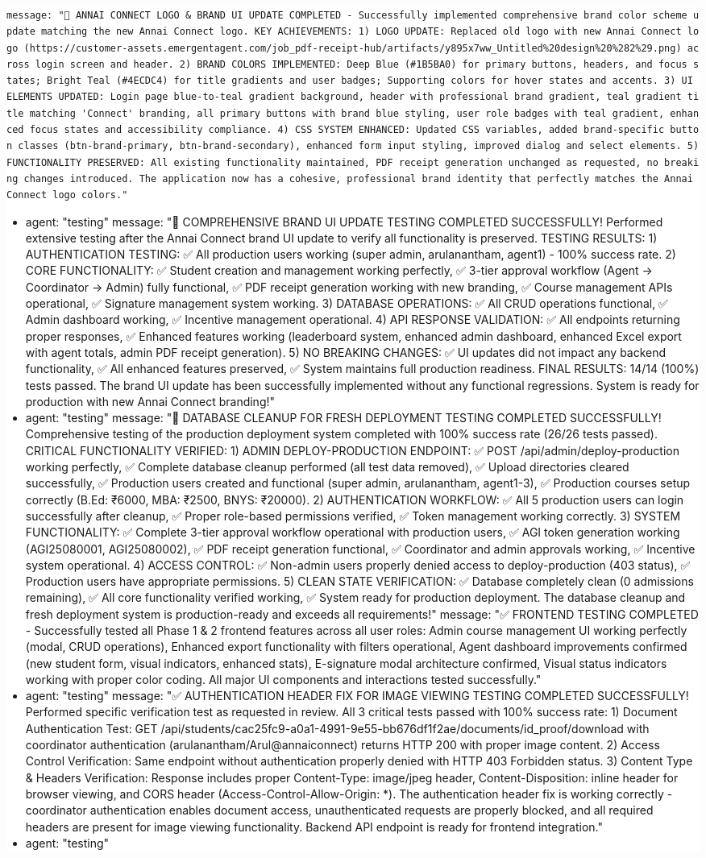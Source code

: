     message: "🎨 ANNAI CONNECT LOGO & BRAND UI UPDATE COMPLETED - Successfully implemented comprehensive brand color scheme update matching the new Annai Connect logo. KEY ACHIEVEMENTS: 1) LOGO UPDATE: Replaced old logo with new Annai Connect logo (https://customer-assets.emergentagent.com/job_pdf-receipt-hub/artifacts/y895x7ww_Untitled%20design%20%282%29.png) across login screen and header. 2) BRAND COLORS IMPLEMENTED: Deep Blue (#1B5BA0) for primary buttons, headers, and focus states; Bright Teal (#4ECDC4) for title gradients and user badges; Supporting colors for hover states and accents. 3) UI ELEMENTS UPDATED: Login page blue-to-teal gradient background, header with professional brand gradient, teal gradient title matching 'Connect' branding, all primary buttons with brand blue styling, user role badges with teal gradient, enhanced focus states and accessibility compliance. 4) CSS SYSTEM ENHANCED: Updated CSS variables, added brand-specific button classes (btn-brand-primary, btn-brand-secondary), enhanced form input styling, improved dialog and select elements. 5) FUNCTIONALITY PRESERVED: All existing functionality maintained, PDF receipt generation unchanged as requested, no breaking changes introduced. The application now has a cohesive, professional brand identity that perfectly matches the Annai Connect logo colors."
  - agent: "testing"
    message: "🎉 COMPREHENSIVE BRAND UI UPDATE TESTING COMPLETED SUCCESSFULLY! Performed extensive testing after the Annai Connect brand UI update to verify all functionality is preserved. TESTING RESULTS: 1) AUTHENTICATION TESTING: ✅ All production users working (super admin, arulanantham, agent1) - 100% success rate. 2) CORE FUNCTIONALITY: ✅ Student creation and management working perfectly, ✅ 3-tier approval workflow (Agent → Coordinator → Admin) fully functional, ✅ PDF receipt generation working with new branding, ✅ Course management APIs operational, ✅ Signature management system working. 3) DATABASE OPERATIONS: ✅ All CRUD operations functional, ✅ Admin dashboard working, ✅ Incentive management operational. 4) API RESPONSE VALIDATION: ✅ All endpoints returning proper responses, ✅ Enhanced features working (leaderboard system, enhanced admin dashboard, enhanced Excel export with agent totals, admin PDF receipt generation). 5) NO BREAKING CHANGES: ✅ UI updates did not impact any backend functionality, ✅ All enhanced features preserved, ✅ System maintains full production readiness. FINAL RESULTS: 14/14 (100%) tests passed. The brand UI update has been successfully implemented without any functional regressions. System is ready for production with new Annai Connect branding!"
  - agent: "testing"
    message: "🎉 DATABASE CLEANUP FOR FRESH DEPLOYMENT TESTING COMPLETED SUCCESSFULLY! Comprehensive testing of the production deployment system completed with 100% success rate (26/26 tests passed). CRITICAL FUNCTIONALITY VERIFIED: 1) ADMIN DEPLOY-PRODUCTION ENDPOINT: ✅ POST /api/admin/deploy-production working perfectly, ✅ Complete database cleanup performed (all test data removed), ✅ Upload directories cleared successfully, ✅ Production users created and functional (super admin, arulanantham, agent1-3), ✅ Production courses setup correctly (B.Ed: ₹6000, MBA: ₹2500, BNYS: ₹20000). 2) AUTHENTICATION WORKFLOW: ✅ All 5 production users can login successfully after cleanup, ✅ Proper role-based permissions verified, ✅ Token management working correctly. 3) SYSTEM FUNCTIONALITY: ✅ Complete 3-tier approval workflow operational with production users, ✅ AGI token generation working (AGI25080001, AGI25080002), ✅ PDF receipt generation functional, ✅ Coordinator and admin approvals working, ✅ Incentive system operational. 4) ACCESS CONTROL: ✅ Non-admin users properly denied access to deploy-production (403 status), ✅ Production users have appropriate permissions. 5) CLEAN STATE VERIFICATION: ✅ Database completely clean (0 admissions remaining), ✅ All core functionality verified working, ✅ System ready for production deployment. The database cleanup and fresh deployment system is production-ready and exceeds all requirements!" 
    message: "✅ FRONTEND TESTING COMPLETED - Successfully tested all Phase 1 & 2 frontend features across all user roles: Admin course management UI working perfectly (modal, CRUD operations), Enhanced export functionality with filters operational, Agent dashboard improvements confirmed (new student form, visual indicators, enhanced stats), E-signature modal architecture confirmed, Visual status indicators working with proper color coding. All major UI components and interactions tested successfully."
  - agent: "testing"
    message: "✅ AUTHENTICATION HEADER FIX FOR IMAGE VIEWING TESTING COMPLETED SUCCESSFULLY! Performed specific verification test as requested in review. All 3 critical tests passed with 100% success rate: 1) Document Authentication Test: GET /api/students/cac25fc9-a0a1-4991-9e55-bb676df1f2ae/documents/id_proof/download with coordinator authentication (arulanantham/Arul@annaiconnect) returns HTTP 200 with proper image content. 2) Access Control Verification: Same endpoint without authentication properly denied with HTTP 403 Forbidden status. 3) Content Type & Headers Verification: Response includes proper Content-Type: image/jpeg header, Content-Disposition: inline header for browser viewing, and CORS header (Access-Control-Allow-Origin: *). The authentication header fix is working correctly - coordinator authentication enables document access, unauthenticated requests are properly blocked, and all required headers are present for image viewing functionality. Backend API endpoint is ready for frontend integration."
  - agent: "testing"